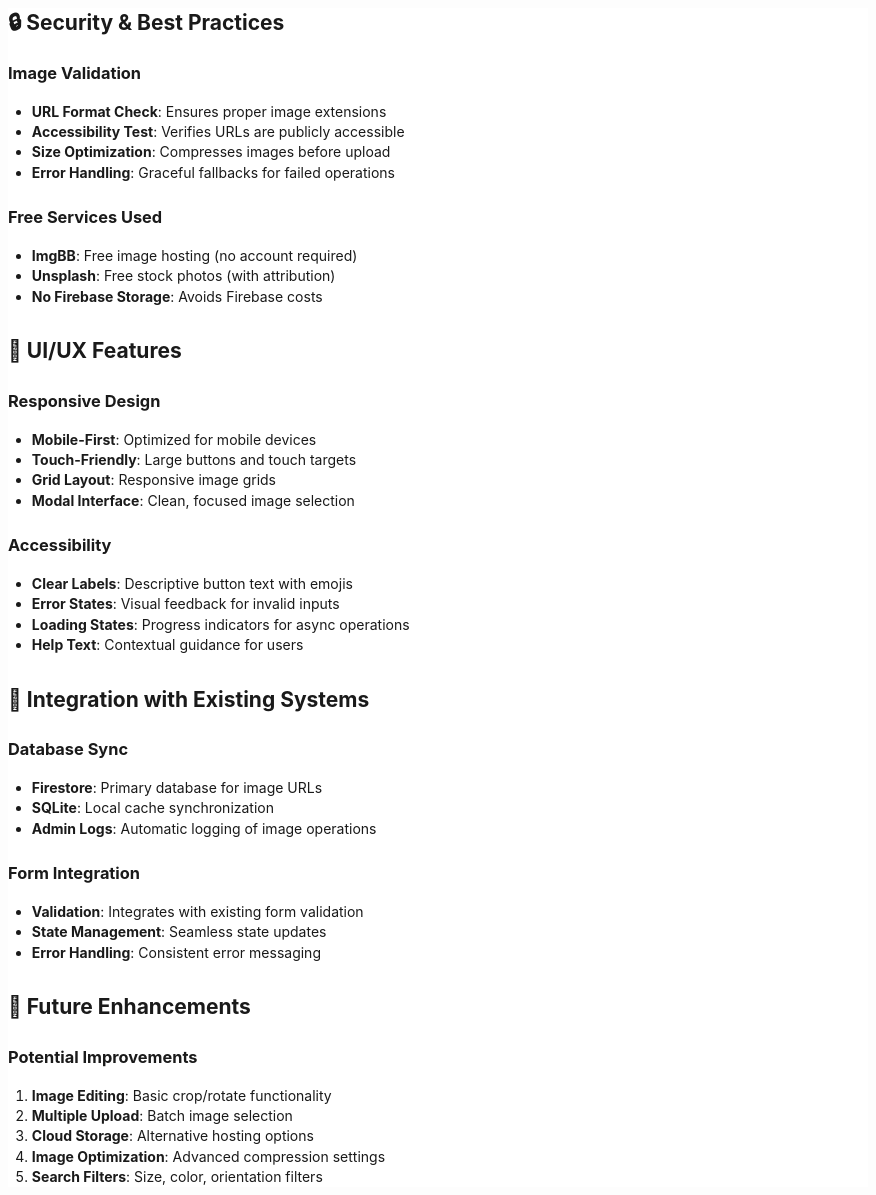 ## 🔒 Security & Best Practices

### Image Validation
- **URL Format Check**: Ensures proper image extensions
- **Accessibility Test**: Verifies URLs are publicly accessible
- **Size Optimization**: Compresses images before upload
- **Error Handling**: Graceful fallbacks for failed operations

### Free Services Used
- **ImgBB**: Free image hosting (no account required)
- **Unsplash**: Free stock photos (with attribution)
- **No Firebase Storage**: Avoids Firebase costs

## 🎨 UI/UX Features

### Responsive Design
- **Mobile-First**: Optimized for mobile devices
- **Touch-Friendly**: Large buttons and touch targets
- **Grid Layout**: Responsive image grids
- **Modal Interface**: Clean, focused image selection

### Accessibility
- **Clear Labels**: Descriptive button text with emojis
- **Error States**: Visual feedback for invalid inputs
- **Loading States**: Progress indicators for async operations
- **Help Text**: Contextual guidance for users

## 🔄 Integration with Existing Systems

### Database Sync
- **Firestore**: Primary database for image URLs
- **SQLite**: Local cache synchronization
- **Admin Logs**: Automatic logging of image operations

### Form Integration
- **Validation**: Integrates with existing form validation
- **State Management**: Seamless state updates
- **Error Handling**: Consistent error messaging

## 🚀 Future Enhancements

### Potential Improvements
1. **Image Editing**: Basic crop/rotate functionality
2. **Multiple Upload**: Batch image selection
3. **Cloud Storage**: Alternative hosting options
4. **Image Optimization**: Advanced compression settings
5. **Search Filters**: Size, color, orientation filters
